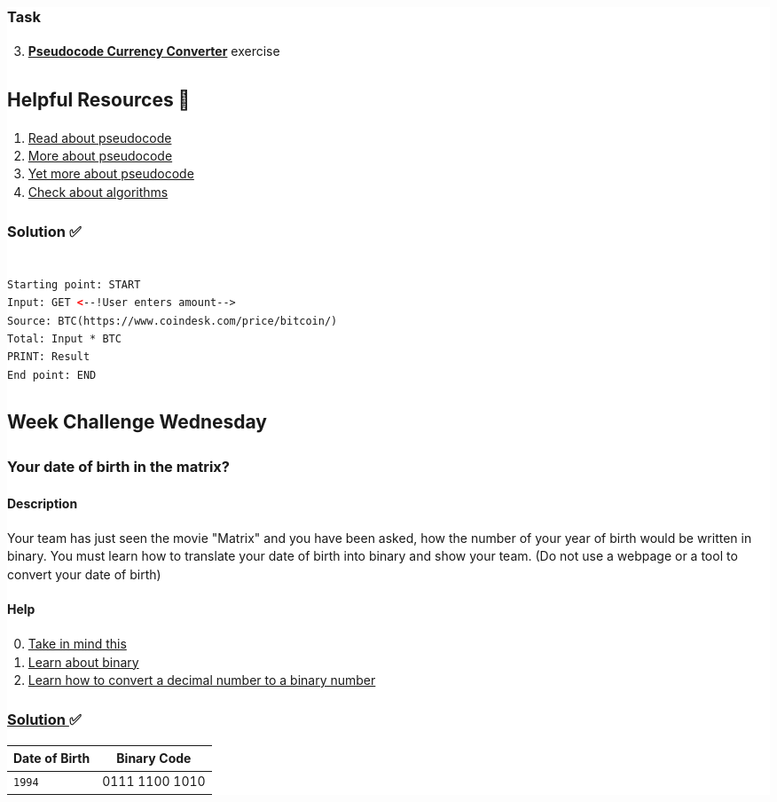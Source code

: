 ### Task

3. <u><strong>Pseudocode Currency Converter</strong></u> exercise

## Helpful Resources 📖

1. [Read about pseudocode](https://cs.wmich.edu/gupta/teaching/cs4310/lectureNotes_cs4310/PseudocodeBasics.pdf)
2. [More about pseudocode](https://www.quora.com/Why-is-pseudocode-useful-to-programmers)
3. [Yet more about pseudocode](https://www.freecodecamp.org/news/what-is-pseudocode-in-programming/)
4. [Check about algorithms](https://www.youtube.com/watch?v=6hfOvs8pY1k)

### Solution ✅

```xml

Starting point: START
Input: GET <--!User enters amount-->
Source: BTC(https://www.coindesk.com/price/bitcoin/)
Total: Input * BTC
PRINT: Result
End point: END

```

## Week Challenge Wednesday

### Your date of birth in the matrix?

#### Description

Your team has just seen the movie "Matrix" and you have been asked, how the number of your year of birth would be written in binary. You must learn how to translate your date of birth into binary and show your team. (Do not use a webpage or a tool to convert your date of birth)

#### Help

0. [Take in mind this](https://www.schoolcoders.com/data-representation/binary/powers-of-two)
1. [Learn about binary](https://www.youtube.com/watch?v=LpuPe81bc2w)
2. [Learn how to convert a decimal number to a binary number](https://www.youtube.com/watch?v=rsxT4FfRBaM)

### <u>Solution </u> ✅

| Date of Birth | Binary Code    |
| ------------- | -------------- |
| `1994`        | 0111 1100 1010 |
